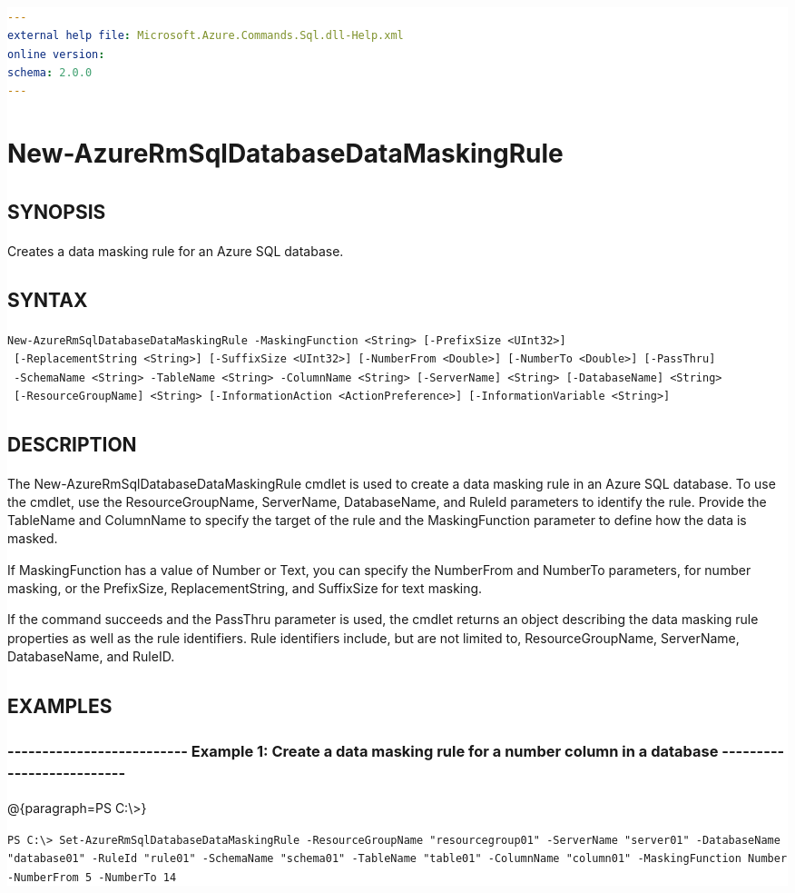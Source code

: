 ```yaml
---
external help file: Microsoft.Azure.Commands.Sql.dll-Help.xml
online version: 
schema: 2.0.0
---
```


# New-AzureRmSqlDatabaseDataMaskingRule
## SYNOPSIS
Creates a data masking rule for an Azure SQL database.

## SYNTAX

```
New-AzureRmSqlDatabaseDataMaskingRule -MaskingFunction <String> [-PrefixSize <UInt32>]
 [-ReplacementString <String>] [-SuffixSize <UInt32>] [-NumberFrom <Double>] [-NumberTo <Double>] [-PassThru]
 -SchemaName <String> -TableName <String> -ColumnName <String> [-ServerName] <String> [-DatabaseName] <String>
 [-ResourceGroupName] <String> [-InformationAction <ActionPreference>] [-InformationVariable <String>]
```

## DESCRIPTION
The New-AzureRmSqlDatabaseDataMaskingRule cmdlet is used to create a data masking rule in an Azure SQL database.
To use the cmdlet, use the ResourceGroupName, ServerName, DatabaseName, and RuleId parameters to identify the rule.
Provide the TableName and ColumnName to specify the target of the rule and the MaskingFunction parameter to define how the data is masked.

If MaskingFunction has a value of Number or Text, you can specify the NumberFrom and NumberTo parameters, for number masking, or the PrefixSize, ReplacementString, and SuffixSize for text masking.

If the command succeeds and the PassThru parameter is used, the cmdlet returns an object describing the data masking rule properties as well as the rule identifiers.
Rule identifiers include, but are not limited to, ResourceGroupName, ServerName, DatabaseName, and RuleID.

## EXAMPLES

### --------------------------  Example 1: Create a data masking rule for a number column in a database  --------------------------
@{paragraph=PS C:\\\>}

```
PS C:\> Set-AzureRmSqlDatabaseDataMaskingRule -ResourceGroupName "resourcegroup01" -ServerName "server01" -DatabaseName "database01" -RuleId "rule01" -SchemaName "schema01" -TableName "table01" -ColumnName "column01" -MaskingFunction Number -NumberFrom 5 -NumberTo 14
```

